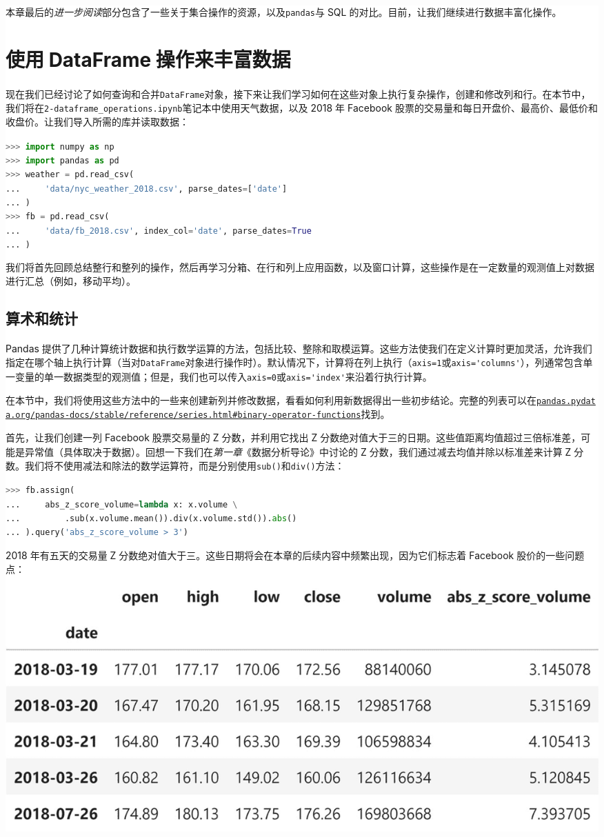 本章最后的*进一步阅读*部分包含了一些关于集合操作的资源，以及`pandas`与 SQL 的对比。目前，让我们继续进行数据丰富化操作。

# 使用 DataFrame 操作来丰富数据

现在我们已经讨论了如何查询和合并`DataFrame`对象，接下来让我们学习如何在这些对象上执行复杂操作，创建和修改列和行。在本节中，我们将在`2-dataframe_operations.ipynb`笔记本中使用天气数据，以及 2018 年 Facebook 股票的交易量和每日开盘价、最高价、最低价和收盘价。让我们导入所需的库并读取数据：

```py
>>> import numpy as np
>>> import pandas as pd
>>> weather = pd.read_csv(
...     'data/nyc_weather_2018.csv', parse_dates=['date']
... )
>>> fb = pd.read_csv(
...     'data/fb_2018.csv', index_col='date', parse_dates=True
... )
```

我们将首先回顾总结整行和整列的操作，然后再学习分箱、在行和列上应用函数，以及窗口计算，这些操作是在一定数量的观测值上对数据进行汇总（例如，移动平均）。

## 算术和统计

Pandas 提供了几种计算统计数据和执行数学运算的方法，包括比较、整除和取模运算。这些方法使我们在定义计算时更加灵活，允许我们指定在哪个轴上执行计算（当对`DataFrame`对象进行操作时）。默认情况下，计算将在列上执行（`axis=1`或`axis='columns'`），列通常包含单一变量的单一数据类型的观测值；但是，我们也可以传入`axis=0`或`axis='index'`来沿着行执行计算。

在本节中，我们将使用这些方法中的一些来创建新列并修改数据，看看如何利用新数据得出一些初步结论。完整的列表可以在[`pandas.pydata.org/pandas-docs/stable/reference/series.html#binary-operator-functions`](https://pandas.pydata.org/pandas-docs/stable/reference/series.html#binary-operator-functions)找到。

首先，让我们创建一列 Facebook 股票交易量的 Z 分数，并利用它找出 Z 分数绝对值大于三的日期。这些值距离均值超过三倍标准差，可能是异常值（具体取决于数据）。回想一下我们在*第一章*《数据分析导论》中讨论的 Z 分数，我们通过减去均值并除以标准差来计算 Z 分数。我们将不使用减法和除法的数学运算符，而是分别使用`sub()`和`div()`方法：

```py
>>> fb.assign(
...     abs_z_score_volume=lambda x: x.volume \
...         .sub(x.volume.mean()).div(x.volume.std()).abs()
... ).query('abs_z_score_volume > 3')
```

2018 年有五天的交易量 Z 分数绝对值大于三。这些日期将会在本章的后续内容中频繁出现，因为它们标志着 Facebook 股价的一些问题点：

![图 4.14 – 添加 Z 分数列](img/Figure_4.14_B16834.jpg)
